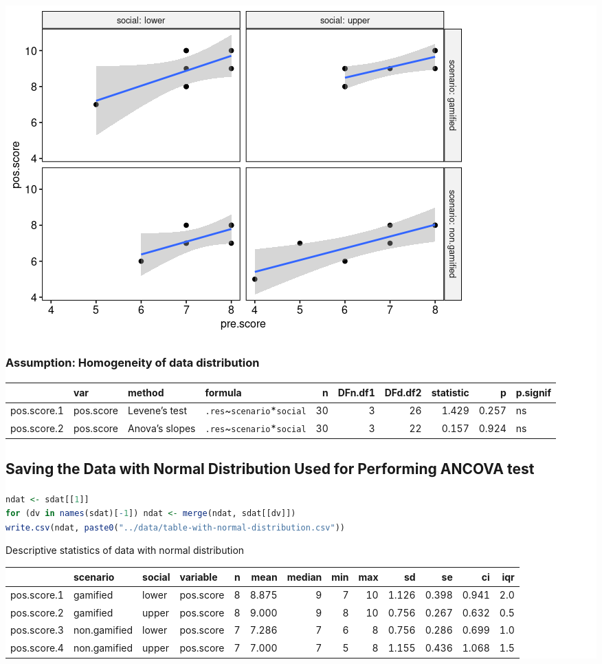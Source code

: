 ![](ancova_files/figure-gfm/unnamed-chunk-11-1.png)

### Assumption: Homogeneity of data distribution

|             | var       | method         | formula                      |   n | DFn.df1 | DFd.df2 | statistic |     p | p.signif |
|:------------|:----------|:---------------|:-----------------------------|----:|--------:|--------:|----------:|------:|:---------|
| pos.score.1 | pos.score | Levene’s test  | `.res`\~`scenario`\*`social` |  30 |       3 |      26 |     1.429 | 0.257 | ns       |
| pos.score.2 | pos.score | Anova’s slopes | `.res`\~`scenario`\*`social` |  30 |       3 |      22 |     0.157 | 0.924 | ns       |

## Saving the Data with Normal Distribution Used for Performing ANCOVA test

``` r
ndat <- sdat[[1]]
for (dv in names(sdat)[-1]) ndat <- merge(ndat, sdat[[dv]])
write.csv(ndat, paste0("../data/table-with-normal-distribution.csv"))
```

Descriptive statistics of data with normal distribution

|             | scenario     | social | variable  |   n |  mean | median | min | max |    sd |    se |    ci | iqr |
|:------------|:-------------|:-------|:----------|----:|------:|-------:|----:|----:|------:|------:|------:|----:|
| pos.score.1 | gamified     | lower  | pos.score |   8 | 8.875 |      9 |   7 |  10 | 1.126 | 0.398 | 0.941 | 2.0 |
| pos.score.2 | gamified     | upper  | pos.score |   8 | 9.000 |      9 |   8 |  10 | 0.756 | 0.267 | 0.632 | 0.5 |
| pos.score.3 | non.gamified | lower  | pos.score |   7 | 7.286 |      7 |   6 |   8 | 0.756 | 0.286 | 0.699 | 1.0 |
| pos.score.4 | non.gamified | upper  | pos.score |   7 | 7.000 |      7 |   5 |   8 | 1.155 | 0.436 | 1.068 | 1.5 |
